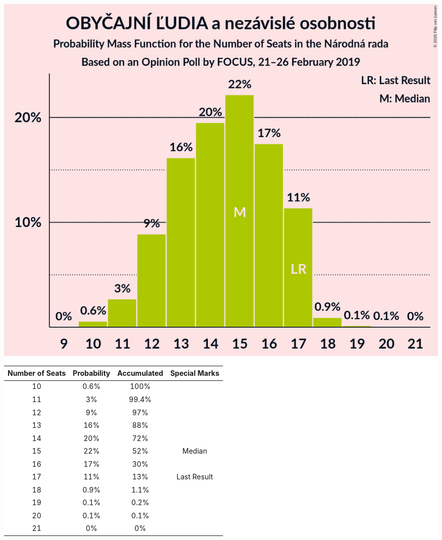 ![Graph with seats probability mass function not yet produced](2019-02-26-FOCUS-seats-pmf-obyčajníľudiaanezávisléosobnosti.png "Seats Probability Mass Function")

| Number of Seats | Probability | Accumulated | Special Marks |
|:---------------:|:-----------:|:-----------:|:-------------:|
| 10 | 0.6% | 100% |  |
| 11 | 3% | 99.4% |  |
| 12 | 9% | 97% |  |
| 13 | 16% | 88% |  |
| 14 | 20% | 72% |  |
| 15 | 22% | 52% | Median |
| 16 | 17% | 30% |  |
| 17 | 11% | 13% | Last Result |
| 18 | 0.9% | 1.1% |  |
| 19 | 0.1% | 0.2% |  |
| 20 | 0.1% | 0.1% |  |
| 21 | 0% | 0% |  |
